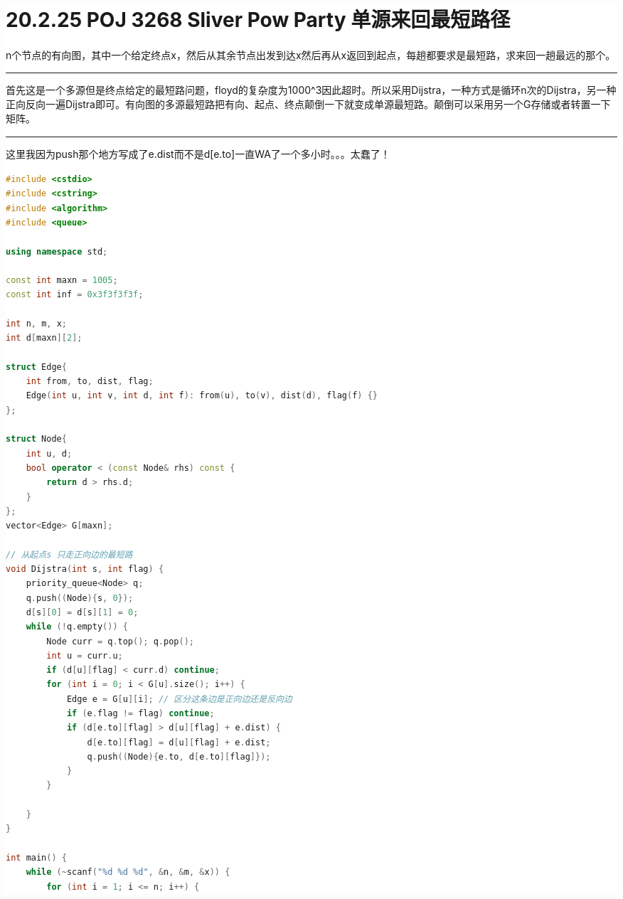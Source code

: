 # 20.2.25 POJ 3268 Sliver Pow Party 单源来回最短路径

n个节点的有向图，其中一个给定终点x，然后从其余节点出发到达x然后再从x返回到起点，每趟都要求是最短路，求来回一趟最远的那个。

---

首先这是一个多源但是终点给定的最短路问题，floyd的复杂度为1000^3因此超时。所以采用Dijstra，一种方式是循环n次的Dijstra，另一种正向反向一遍Dijstra即可。有向图的多源最短路把有向、起点、终点颠倒一下就变成单源最短路。颠倒可以采用另一个G存储或者转置一下矩阵。

---

这里我因为push那个地方写成了e.dist而不是d[e.to]一直WA了一个多小时。。。太蠢了！

```C++
#include <cstdio>
#include <cstring>
#include <algorithm>
#include <queue>

using namespace std;

const int maxn = 1005;
const int inf = 0x3f3f3f3f;

int n, m, x;
int d[maxn][2];

struct Edge{
    int from, to, dist, flag;
    Edge(int u, int v, int d, int f): from(u), to(v), dist(d), flag(f) {}
};

struct Node{
    int u, d;
    bool operator < (const Node& rhs) const {
        return d > rhs.d;
    }
};
vector<Edge> G[maxn];

// 从起点s 只走正向边的最短路
void Dijstra(int s, int flag) {
    priority_queue<Node> q;
    q.push((Node){s, 0});
    d[s][0] = d[s][1] = 0;
    while (!q.empty()) {
        Node curr = q.top(); q.pop();
        int u = curr.u;
        if (d[u][flag] < curr.d) continue;
        for (int i = 0; i < G[u].size(); i++) {
            Edge e = G[u][i]; // 区分这条边是正向边还是反向边
            if (e.flag != flag) continue;
            if (d[e.to][flag] > d[u][flag] + e.dist) {
                d[e.to][flag] = d[u][flag] + e.dist;
                q.push((Node){e.to, d[e.to][flag]});
            }
        }

    }
}

int main() {
    while (~scanf("%d %d %d", &n, &m, &x)) {
        for (int i = 1; i <= n; i++) {
```